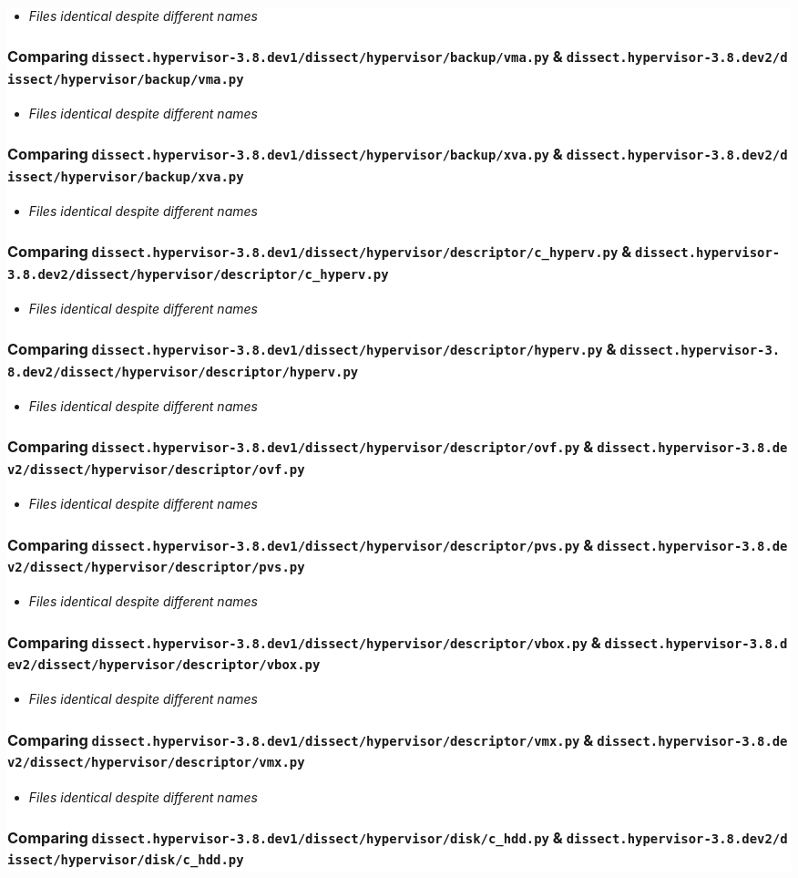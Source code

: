  * *Files identical despite different names*

### Comparing `dissect.hypervisor-3.8.dev1/dissect/hypervisor/backup/vma.py` & `dissect.hypervisor-3.8.dev2/dissect/hypervisor/backup/vma.py`

 * *Files identical despite different names*

### Comparing `dissect.hypervisor-3.8.dev1/dissect/hypervisor/backup/xva.py` & `dissect.hypervisor-3.8.dev2/dissect/hypervisor/backup/xva.py`

 * *Files identical despite different names*

### Comparing `dissect.hypervisor-3.8.dev1/dissect/hypervisor/descriptor/c_hyperv.py` & `dissect.hypervisor-3.8.dev2/dissect/hypervisor/descriptor/c_hyperv.py`

 * *Files identical despite different names*

### Comparing `dissect.hypervisor-3.8.dev1/dissect/hypervisor/descriptor/hyperv.py` & `dissect.hypervisor-3.8.dev2/dissect/hypervisor/descriptor/hyperv.py`

 * *Files identical despite different names*

### Comparing `dissect.hypervisor-3.8.dev1/dissect/hypervisor/descriptor/ovf.py` & `dissect.hypervisor-3.8.dev2/dissect/hypervisor/descriptor/ovf.py`

 * *Files identical despite different names*

### Comparing `dissect.hypervisor-3.8.dev1/dissect/hypervisor/descriptor/pvs.py` & `dissect.hypervisor-3.8.dev2/dissect/hypervisor/descriptor/pvs.py`

 * *Files identical despite different names*

### Comparing `dissect.hypervisor-3.8.dev1/dissect/hypervisor/descriptor/vbox.py` & `dissect.hypervisor-3.8.dev2/dissect/hypervisor/descriptor/vbox.py`

 * *Files identical despite different names*

### Comparing `dissect.hypervisor-3.8.dev1/dissect/hypervisor/descriptor/vmx.py` & `dissect.hypervisor-3.8.dev2/dissect/hypervisor/descriptor/vmx.py`

 * *Files identical despite different names*

### Comparing `dissect.hypervisor-3.8.dev1/dissect/hypervisor/disk/c_hdd.py` & `dissect.hypervisor-3.8.dev2/dissect/hypervisor/disk/c_hdd.py`
